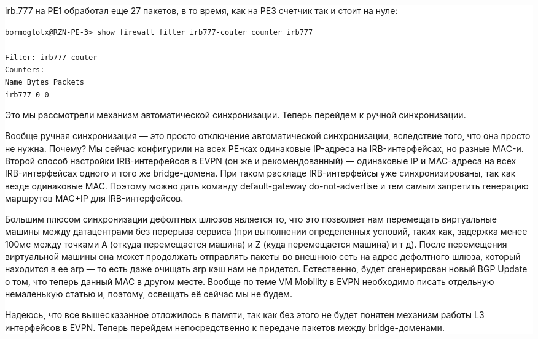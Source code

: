 irb.777 на PE1 обработал еще 27 пакетов, в то время, как на PE3 счетчик так и стоит на нуле:

```text
bormoglotx@RZN-PE-3> show firewall filter irb777-couter counter irb777

Filter: irb777-couter
Counters:
Name Bytes Packets
irb777 0 0
```

Это мы рассмотрели механизм автоматической синхронизации. Теперь перейдем к ручной синхронизации.

Вообще ручная синхронизация — это просто отключение автоматической синхронизации, вследствие того, что она просто не нужна. Почему? Мы сейчас конфигурили на всех PE-ках одинаковые IP-адреса на IRB-интерфейсах, но разные MAC-и. Второй способ настройки IRB-интерфейсов в EVPN \(он же и рекомендованный\) — одинаковые IP и MAC-адреса на всех IRB-интерфейсах одного и того же bridge-домена. При таком раскладе IRB-интерфейсы уже синхронизированы, так как везде одинаковые MAC. Поэтому можно дать команду default-gateway do-not-advertise и тем самым запретить генерацию маршрутов MAC+IP для IRB-интерфейсов.

Большим плюсом синхронизации дефолтных шлюзов является то, что это позволяет нам перемещать виртуальные машины между датацентрами без перерыва сервиса \(при выполнении определенных условий, таких как, задержка менее 100мс между точками А \(откуда перемещается машина\) и Z \(куда перемещается машина\) и т д\). После перемещения виртуальной машины она может продолжать отправлять пакеты во внешнюю сеть на адрес дефолтного шлюза, который находится в ее arp — то есть даже очищать arp кэш нам не придется. Естественно, будет сгенерирован новый BGP Update о том, что теперь данный MAC в другом месте. Вообще по теме VM Mobility в EVPN необходимо писать отдельную немаленькую статью и, поэтому, освещать её сейчас мы не будем.

Надеюсь, что все вышесказанное отложилось в памяти, так как без этого не будет понятен механизм работы L3 интерфейсов в EVPN. Теперь перейдем непосредственно к передаче пакетов между bridge-доменами.
